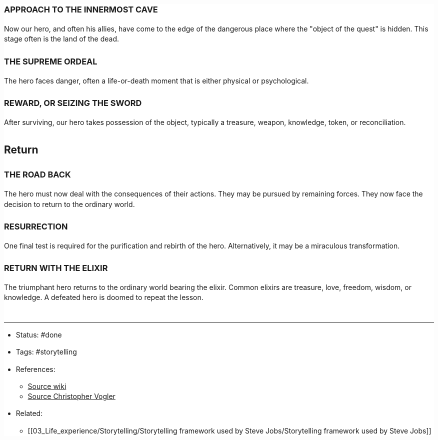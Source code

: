 ### APPROACH TO THE INNERMOST CAVE
Now our hero, and often his allies, have come to the edge of the dangerous place where the "object of the quest" is hidden. This stage often is the land of the dead. 

### THE SUPREME ORDEAL
The hero faces danger, often a life-or-death moment that is either physical or psychological. 

### REWARD, OR SEIZING THE SWORD
After surviving, our hero takes possession of the object, typically a treasure, weapon, knowledge, token, or reconciliation. 

## Return
### THE ROAD BACK
The hero must now deal with the consequences of their actions. They may be pursued by remaining forces. They now face the decision to return to the ordinary world. 

### RESURRECTION
One final test is required for the purification and rebirth of the hero. Alternatively, it may be a miraculous transformation.

### RETURN WITH THE ELIXIR
The triumphant hero returns to the ordinary world bearing the elixir. Common elixirs are treasure, love, freedom, wisdom, or knowledge. A defeated hero is doomed to repeat the lesson.


# 

---
- Status: #done

- Tags: #storytelling 

- References:
	- [Source wiki](https://en.wikipedia.org/wiki/Hero%27s_journey)
	- [Source Christopher Vogler](https://libguides.gvsu.edu/c.php?g=948085&p=6857311#:~:text=The%20Hero's%20Journey%20is%20a,Finally%20is%20the%20return.)

- Related:
	- [[03_Life_experience/Storytelling/Storytelling framework used by Steve Jobs/Storytelling framework used by Steve Jobs]]

